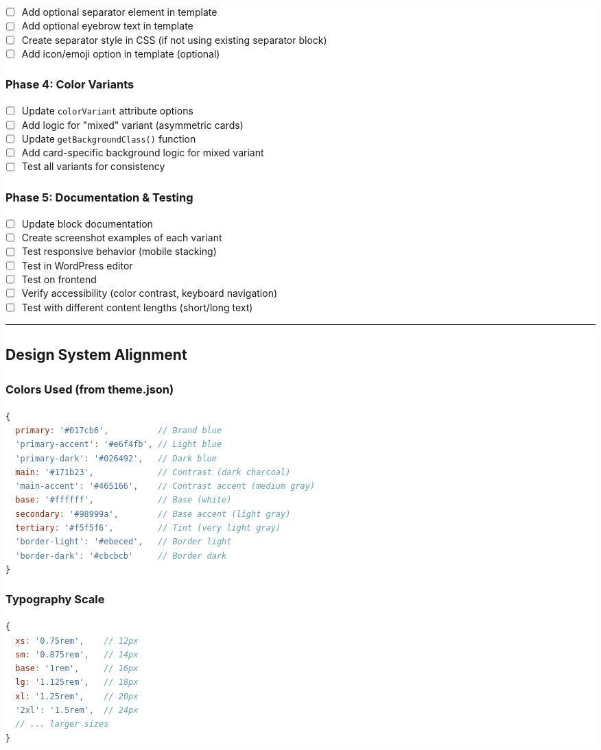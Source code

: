 - [ ] Add optional separator element in template
- [ ] Add optional eyebrow text in template
- [ ] Create separator style in CSS (if not using existing separator block)
- [ ] Add icon/emoji option in template (optional)

### Phase 4: Color Variants

- [ ] Update `colorVariant` attribute options
- [ ] Add logic for "mixed" variant (asymmetric cards)
- [ ] Update `getBackgroundClass()` function
- [ ] Add card-specific background logic for mixed variant
- [ ] Test all variants for consistency

### Phase 5: Documentation & Testing

- [ ] Update block documentation
- [ ] Create screenshot examples of each variant
- [ ] Test responsive behavior (mobile stacking)
- [ ] Test in WordPress editor
- [ ] Test on frontend
- [ ] Verify accessibility (color contrast, keyboard navigation)
- [ ] Test with different content lengths (short/long text)

---

## Design System Alignment

### Colors Used (from theme.json)

```javascript
{
  primary: '#017cb6',          // Brand blue
  'primary-accent': '#e6f4fb', // Light blue
  'primary-dark': '#026492',   // Dark blue
  main: '#171b23',             // Contrast (dark charcoal)
  'main-accent': '#465166',    // Contrast accent (medium gray)
  base: '#ffffff',             // Base (white)
  secondary: '#98999a',        // Base accent (light gray)
  tertiary: '#f5f5f6',         // Tint (very light gray)
  'border-light': '#ebeced',   // Border light
  'border-dark': '#cbcbcb'     // Border dark
}
```

### Typography Scale

```javascript
{
  xs: '0.75rem',    // 12px
  sm: '0.875rem',   // 14px
  base: '1rem',     // 16px
  lg: '1.125rem',   // 18px
  xl: '1.25rem',    // 20px
  '2xl': '1.5rem',  // 24px
  // ... larger sizes
}
```
